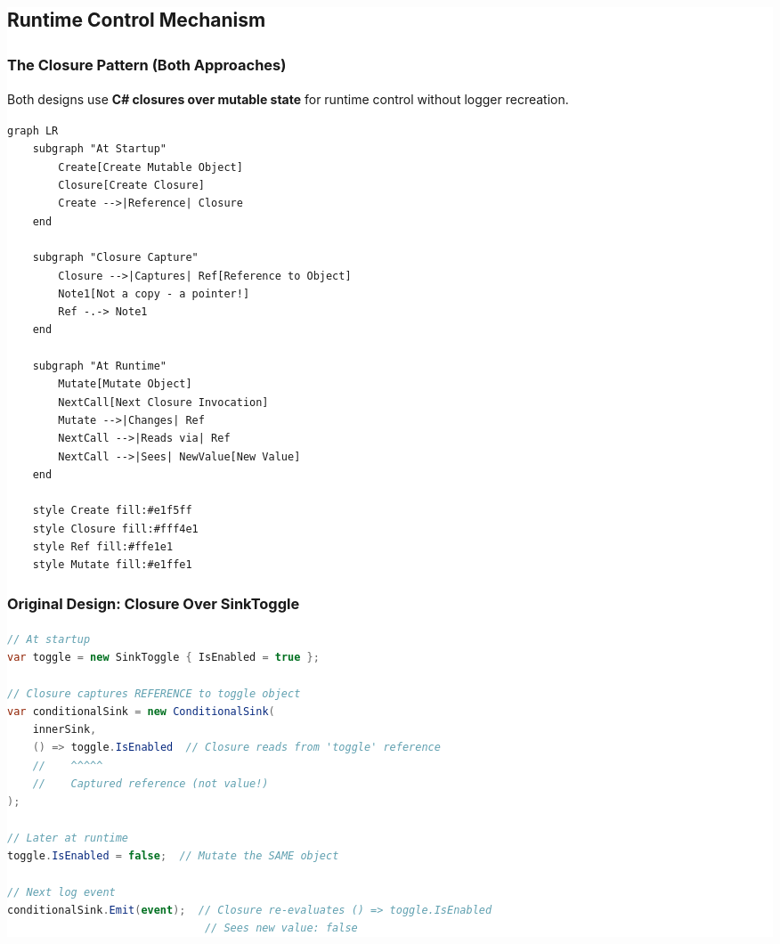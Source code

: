 
## Runtime Control Mechanism

### The Closure Pattern (Both Approaches)

Both designs use **C# closures over mutable state** for runtime control without logger recreation.

```mermaid
graph LR
    subgraph "At Startup"
        Create[Create Mutable Object]
        Closure[Create Closure]
        Create -->|Reference| Closure
    end

    subgraph "Closure Capture"
        Closure -->|Captures| Ref[Reference to Object]
        Note1[Not a copy - a pointer!]
        Ref -.-> Note1
    end

    subgraph "At Runtime"
        Mutate[Mutate Object]
        NextCall[Next Closure Invocation]
        Mutate -->|Changes| Ref
        NextCall -->|Reads via| Ref
        NextCall -->|Sees| NewValue[New Value]
    end

    style Create fill:#e1f5ff
    style Closure fill:#fff4e1
    style Ref fill:#ffe1e1
    style Mutate fill:#e1ffe1
```

### Original Design: Closure Over SinkToggle

```csharp
// At startup
var toggle = new SinkToggle { IsEnabled = true };

// Closure captures REFERENCE to toggle object
var conditionalSink = new ConditionalSink(
    innerSink,
    () => toggle.IsEnabled  // Closure reads from 'toggle' reference
    //    ^^^^^
    //    Captured reference (not value!)
);

// Later at runtime
toggle.IsEnabled = false;  // Mutate the SAME object

// Next log event
conditionalSink.Emit(event);  // Closure re-evaluates () => toggle.IsEnabled
                               // Sees new value: false
```
